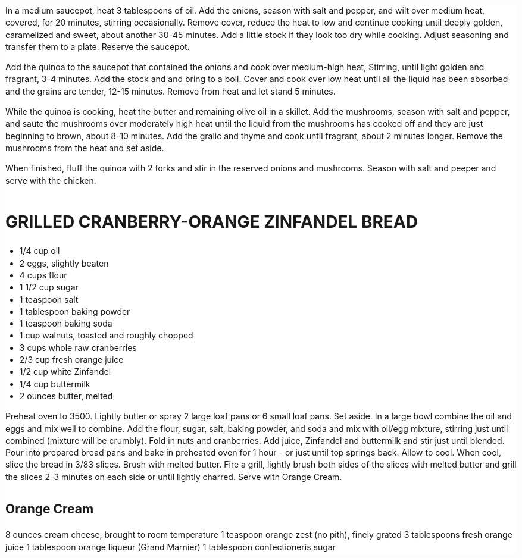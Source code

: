 In a medium saucepot, heat 3 tablespoons of oil. Add the onions, season with salt and
pepper, and wilt over medium heat, covered, for 20 minutes, stirring occasionally.
Remove cover, reduce the heat to low and continue cooking until deeply golden,
caramelized and sweet, about another 30-45 minutes. Add a little stock if they look too
dry while cooking. Adjust seasoning and transfer them to a plate. Reserve the saucepot.

Add the quinoa to the saucepot that contained the onions and cook over medium-high
heat, Stirring, until light golden and fragrant, 3-4 minutes. Add the stock and and bring to
a boil. Cover and cook over low heat until all the liquid has been absorbed and the grains
are tender, 12-15 minutes. Remove from heat and let stand 5 minutes.

While the quinoa is cooking, heat the butter and remaining olive oil in a skillet. Add the
mushrooms, season with salt and pepper, and saute the mushrooms over moderately high
heat until the liquid from the mushrooms has cooked off and they are just beginning to
brown, about 8-10 minutes. Add the gralic and thyme and cook until fragrant, about 2 minutes
longer. Remove the mushrooms from the heat and set aside.

When finished, fluff the quinoa with 2 forks and stir in the reserved onions and mushrooms.
Season with salt and peeper and serve with the chicken.


GRILLED CRANBERRY-ORANGE ZINFANDEL BREAD
========================================
 
- 1/4 cup oil
- 2 eggs, slightly beaten
- 4 cups flour
- 1 1/2 cup sugar
- 1 teaspoon salt
- 1 tablespoon baking powder
- 1 teaspoon baking soda
- 1 cup walnuts, toasted and roughly chopped
- 3 cups whole raw cranberries
- 2/3 cup fresh orange juice
- 1/2 cup white Zinfandel
- 1/4 cup buttermilk
- 2 ounces butter, melted

Preheat oven to 3500. Lightly butter or spray 2 large loaf pans or 6 small loaf pans. Set
aside. In a large bowl combine the oil and eggs and mix well to combine. Add the flour,
sugar, salt, baking powder, and soda and mix with oil/egg mixture, stirring just until
combined (mixture will be crumbly). Fold in nuts and cranberries. Add juice, Zinfandel
and buttermilk and stir just until blended. Pour into prepared bread pans and bake in
preheated oven for 1 hour - or just until top springs back. Allow to cool. When cool,
slice the bread in 3/83 slices. Brush with melted butter. Fire a grill, lightly brush both
sides of the slices with melted butter and grill the slices 2-3 minutes on each side or until
lightly charred. Serve with Orange Cream.

Orange Cream
------------

8 ounces cream cheese, brought to room temperature
1 teaspoon orange zest (no pith), finely grated
3 tablespoons fresh orange juice
1 tablespoon orange liqueur (Grand Marnier)
1 tablespoon confectioneris sugar

